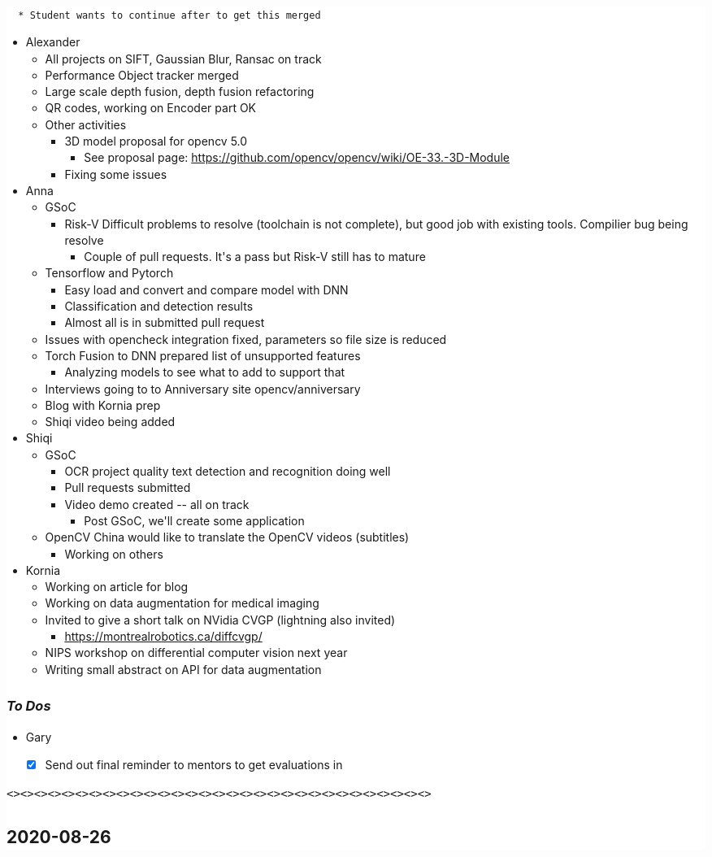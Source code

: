       * Student wants to continue after to get this merged
* Alexander
  * All projects on SIFT, Gaussian Blur, Ransac on track
  * Performance Object tracker merged
  * Large scale depth fusion, depth fusion refactoring 
  * QR codes, working on Encoder part OK
  * Other activities
     * 3D model proposal for opencv 5.0
        * See proposal page: https://github.com/opencv/opencv/wiki/OE-33.-3D-Module
     * Fixing some issues
* Anna
   * GSoC
      * Risk-V Difficult problems to resolve (toolchain is not complete), but good job with existing tools. Compilier bug being resolve
          * Couple of pull requests. It's a pass but Risk-V still has to mature
   * Tensorflow and Pytorch
       * Easy load and convert and compare model with DNN
       * Classification and detection results
       * Almost all is in submitted pull request
   * Issues with opencheck integration fixed, parameters so file size is reduced
   * Torch Fusion to DNN prepared list of unsupported features
       * Analyzing models to see what to add to support that
   * Interviews going to to Anniversary site opencv/anniversary
   * Blog with Kornia prep
   * Shiqi video being added
* Shiqi
   * GSoC
      * OCR project quality text detection and recognition doing well
      * Pull requests submitted
      * Video demo created -- all on track
          * Post GSoC, we'll create some application
   * OpenCV China would like to translate the OpenCV videos (subtitles)
       * Working on others
* Kornia
   * Working on article for blog
   * Working on data augmentation for medical imaging
   * Invited to give a short talk on NVidia CVGP (lightning also invited)
      * https://montrealrobotics.ca/diffcvgp/
   * NIPS workshop on differential computer vision next year
   * Writing small abstract on API for data augmentation



### *__To Dos__*
* Gary
  - [x] Send out final reminder to mentors to get evaluations in


<pre>
<><><><><><><><><><><><><><><><><><><><><><><><><><><><><><><>
</pre>

## 2020-08-26
